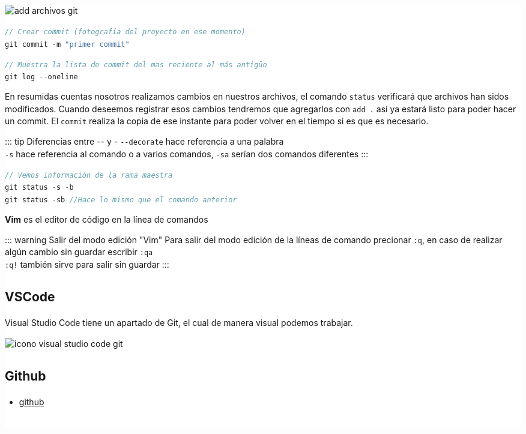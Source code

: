 <div class="text-center">
    <img :src="$withBase('/img/scaner.gif')" alt="add archivos git">
</div>

``` js
// Crear commit (fotografía del proyecto en ese momento)
git commit -m "primer commit"
```

``` js
// Muestra la lista de commit del mas reciente al más antigüo
git log --oneline
```

En resumidas cuentas nosotros realizamos cambios en nuestros archivos, el comando `status` verificará que archivos han sidos modificados.
Cuando deseemos registrar esos cambios tendremos que agregarlos con `add .` así ya estará listo para poder hacer un commit.
El `commit` realiza la copia de ese instante para poder volver en el tiempo si es que es necesario.

::: tip Diferencias entre -- y -
`--decorate` hace referencia a una palabra <br>
`-s` hace referencia al comando o a varios comandos, `-sa` serían dos comandos diferentes
:::

``` js
// Vemos información de la rama maestra
git status -s -b
git status -sb //Hace lo mismo que el comando anterior
```

**Vim** es el editor de código en la línea de comandos

::: warning Salir del modo edición "Vim"
Para salir del modo edición de la líneas de comando precionar `:q`, en caso de realizar algún cambio sin guardar escribir `:qa` <br>
`:q!` también sirve para salir sin guardar
:::

## VSCode
Visual Studio Code tiene un apartado de Git, el cual de manera visual podemos trabajar.

<div class="text-center">
    <img :src="$withBase('/img/git-vscode.JPG')" alt="icono visual studio code git">
</div>

## Github
- [github](https://github.com/)

<br>
<div class="text-center embed-container">
    <iframe src="https://www.youtube.com/embed/L_lWQZNhN7w?start=1166" title="YouTube video player" frameborder="0" allow="accelerometer; autoplay; clipboard-write; encrypted-media; gyroscope; picture-in-picture" allowfullscreen></iframe>
</div>
